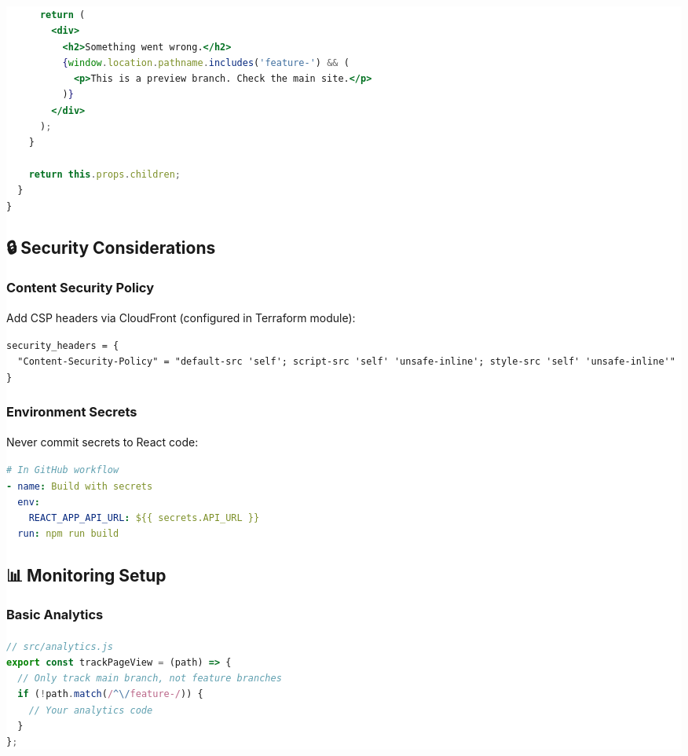 ```jsx
      return (
        <div>
          <h2>Something went wrong.</h2>
          {window.location.pathname.includes('feature-') && (
            <p>This is a preview branch. Check the main site.</p>
          )}
        </div>
      );
    }

    return this.props.children;
  }
}
```

## 🔒 Security Considerations

### Content Security Policy

Add CSP headers via CloudFront (configured in Terraform module):

```hcl
security_headers = {
  "Content-Security-Policy" = "default-src 'self'; script-src 'self' 'unsafe-inline'; style-src 'self' 'unsafe-inline'"
}
```

### Environment Secrets

Never commit secrets to React code:

```yaml
# In GitHub workflow
- name: Build with secrets
  env:
    REACT_APP_API_URL: ${{ secrets.API_URL }}
  run: npm run build
```

## 📊 Monitoring Setup

### Basic Analytics

```jsx
// src/analytics.js
export const trackPageView = (path) => {
  // Only track main branch, not feature branches
  if (!path.match(/^\/feature-/)) {
    // Your analytics code
  }
};
```
